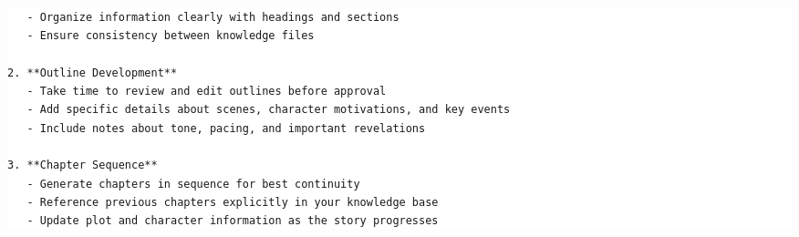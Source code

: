 ```
   - Organize information clearly with headings and sections
   - Ensure consistency between knowledge files

2. **Outline Development**
   - Take time to review and edit outlines before approval
   - Add specific details about scenes, character motivations, and key events
   - Include notes about tone, pacing, and important revelations

3. **Chapter Sequence**
   - Generate chapters in sequence for best continuity
   - Reference previous chapters explicitly in your knowledge base
   - Update plot and character information as the story progresses